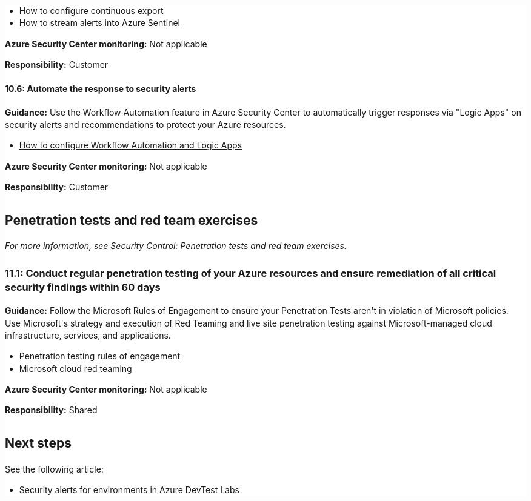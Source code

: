 - [How to configure continuous export](../security-center/continuous-export.md)
- [How to stream alerts into Azure Sentinel](../sentinel/connect-azure-security-center.md)

**Azure Security Center monitoring:** Not applicable

**Responsibility:** Customer

#### 10.6: Automate the response to security alerts
**Guidance:** Use the Workflow Automation feature in Azure Security Center to automatically trigger responses via "Logic Apps" on security alerts and recommendations to protect your Azure resources.

- [How to configure Workflow Automation and Logic Apps](../security-center/workflow-automation.md)
 
****Azure Security Center monitoring:**** Not applicable

**Responsibility:** Customer


## Penetration tests and red team exercises
*For more information, see Security Control: [Penetration tests and red team exercises](../security/benchmarks/security-control-penetration-tests-red-team-exercises.md).*


### 11.1: Conduct regular penetration testing of your Azure resources and ensure remediation of all critical security findings within 60 days
**Guidance:** Follow the Microsoft Rules of Engagement to ensure your Penetration Tests aren't in violation of Microsoft policies. Use Microsoft's strategy and execution of Red Teaming and live site penetration testing against Microsoft-managed cloud infrastructure, services, and applications.

- [Penetration testing rules of engagement](https://www.microsoft.com/msrc/pentest-rules-of-engagement?rtc=1)
- [Microsoft cloud red teaming](https://gallery.technet.microsoft.com/Cloud-Red-Teaming-b837392e)

**Azure Security Center monitoring:** Not applicable

**Responsibility:** Shared

## Next steps
See the following article:

- [Security alerts for environments in Azure DevTest Labs](environment-security-alerts.md)